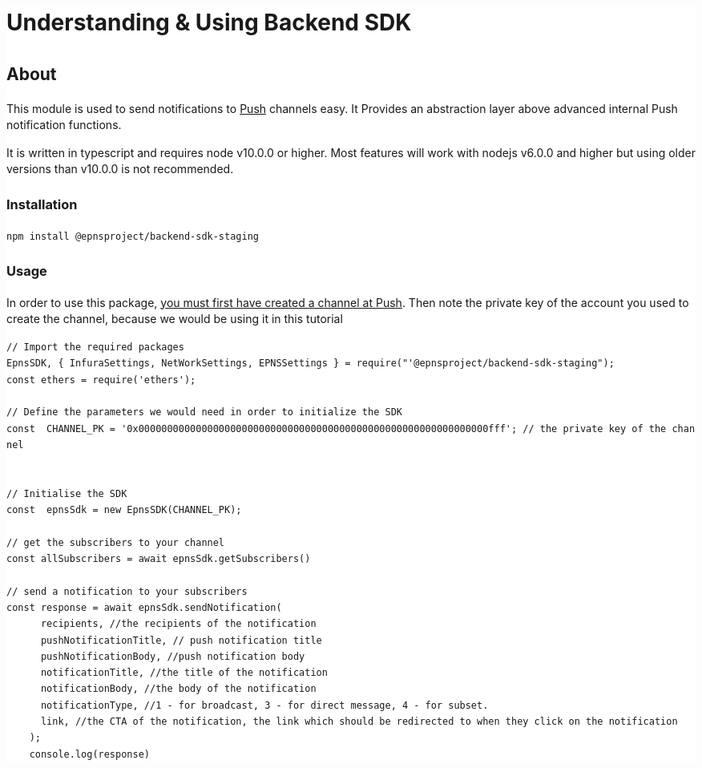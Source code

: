 # Understanding & Using Backend SDK

## About

This module is used to send notifications to [Push](http://www.epns.io/) channels easy. It Provides an abstraction layer above advanced internal Push notification functions.

It is written in typescript and requires node v10.0.0 or higher. Most features will work with nodejs v6.0.0 and higher but using older versions than v10.0.0 is not recommended.

### Installation

```
npm install @epnsproject/backend-sdk-staging
```

### Usage

In order to use this package, [you must first have created a channel at Push](https://staging.push.org/). Then note the private key of the account you used to create the channel, because we would be using it in this tutorial

```
// Import the required packages
EpnsSDK, { InfuraSettings, NetWorkSettings, EPNSSettings } = require("'@epnsproject/backend-sdk-staging");
const ethers = require('ethers');

// Define the parameters we would need in order to initialize the SDK
const  CHANNEL_PK = '0x0000000000000000000000000000000000000000000000000000000000000fff'; // the private key of the channel


// Initialise the SDK
const  epnsSdk = new EpnsSDK(CHANNEL_PK);

// get the subscribers to your channel
const allSubscribers = await epnsSdk.getSubscribers()

// send a notification to your subscribers
const response = await epnsSdk.sendNotification(
      recipients, //the recipients of the notification
      pushNotificationTitle, // push notification title
      pushNotificationBody, //push notification body
      notificationTitle, //the title of the notification
      notificationBody, //the body of the notification
      notificationType, //1 - for broadcast, 3 - for direct message, 4 - for subset.
      link, //the CTA of the notification, the link which should be redirected to when they click on the notification
    );
    console.log(response)
```

